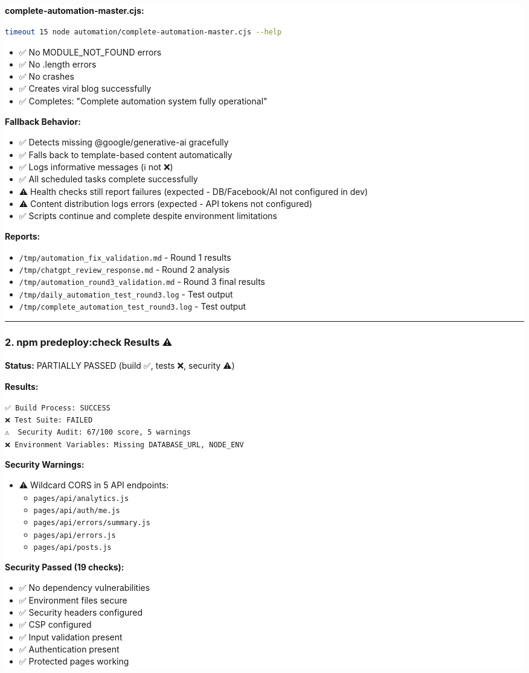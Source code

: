 **complete-automation-master.cjs:**
```bash
timeout 15 node automation/complete-automation-master.cjs --help
```
- ✅ No MODULE_NOT_FOUND errors
- ✅ No .length errors
- ✅ No crashes
- ✅ Creates viral blog successfully
- ✅ Completes: "Complete automation system fully operational"

**Fallback Behavior:**
- ✅ Detects missing @google/generative-ai gracefully
- ✅ Falls back to template-based content automatically
- ✅ Logs informative messages (ℹ️  not ❌)
- ✅ All scheduled tasks complete successfully
- ⚠️ Health checks still report failures (expected - DB/Facebook/AI not configured in dev)
- ⚠️ Content distribution logs errors (expected - API tokens not configured)
- ✅ Scripts continue and complete despite environment limitations

**Reports:**
- `/tmp/automation_fix_validation.md` - Round 1 results
- `/tmp/chatgpt_review_response.md` - Round 2 analysis
- `/tmp/automation_round3_validation.md` - Round 3 final results
- `/tmp/daily_automation_test_round3.log` - Test output
- `/tmp/complete_automation_test_round3.log` - Test output

---

### 2. npm predeploy:check Results ⚠️

**Status:** PARTIALLY PASSED (build ✅, tests ❌, security ⚠️)

**Results:**
```
✅ Build Process: SUCCESS
❌ Test Suite: FAILED
⚠️  Security Audit: 67/100 score, 5 warnings
❌ Environment Variables: Missing DATABASE_URL, NODE_ENV
```

**Security Warnings:**
- ⚠️ Wildcard CORS in 5 API endpoints:
  - `pages/api/analytics.js`
  - `pages/api/auth/me.js`
  - `pages/api/errors/summary.js`
  - `pages/api/errors.js`
  - `pages/api/posts.js`

**Security Passed (19 checks):**
- ✅ No dependency vulnerabilities
- ✅ Environment files secure
- ✅ Security headers configured
- ✅ CSP configured
- ✅ Input validation present
- ✅ Authentication present
- ✅ Protected pages working
